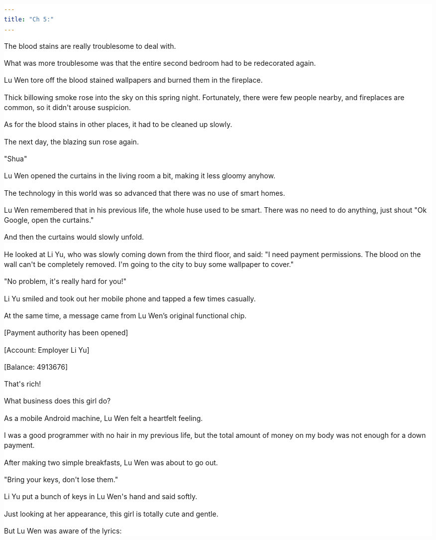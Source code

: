 ```yaml
---
title: "Ch 5:"
---
```

The blood stains are really troublesome to deal with.

What was more troublesome was that the entire second bedroom had to be redecorated again.

Lu Wen tore off the blood stained wallpapers and burned them in the fireplace.

Thick billowing smoke rose into the sky on this spring night. Fortunately, there were few people nearby, and fireplaces are common, so it didn't arouse suspicion.

As for the blood stains in other places, it had to be cleaned up slowly.

The next day, the blazing sun rose again.

"Shua"

Lu Wen opened the curtains in the living room a bit, making it less gloomy anyhow.

The technology in this world was so advanced that there was no use of smart homes.

Lu Wen remembered that in his previous life, the whole huse used to be smart. There was no need to do anything, just shout "Ok Google, open the curtains."

And then the curtains would slowly unfold.

He looked at Li Yu, who was slowly coming down from the third floor, and said: "I need payment permissions. The blood on the wall can't be completely removed. I'm going to the city to buy some wallpaper to cover."

"No problem, it's really hard for you!"

Li Yu smiled and took out her mobile phone and tapped a few times casually.

At the same time, a message came from Lu Wen’s original functional chip.

[Payment authority has been opened]

[Account: Employer Li Yu]

[Balance: 4913676]

That's rich!

What business does this girl do?

As a mobile Android machine, Lu Wen felt a heartfelt feeling.

I was a good programmer with no hair in my previous life, but the total amount of money on my body was not enough for a down payment.

After making two simple breakfasts, Lu Wen was about to go out.

"Bring your keys, don't lose them."

Li Yu put a bunch of keys in Lu Wen's hand and said softly.

Just looking at her appearance, this girl is totally cute and gentle.

But Lu Wen was aware of the lyrics:
